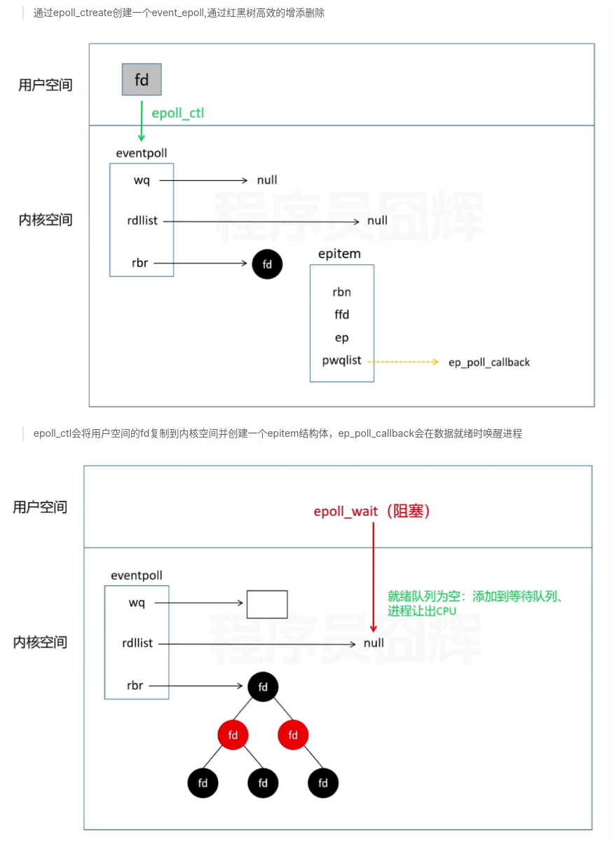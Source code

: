 > 通过epoll_ctreate创建一个event_epoll,通过红黑树高效的增添删除

![](./img/CS_8.png)

> epoll_ctl会将用户空间的fd复制到内核空间并创建一个epitem结构体，ep_poll_callback会在数据就绪时唤醒进程

![](./img/CS_9.png)
